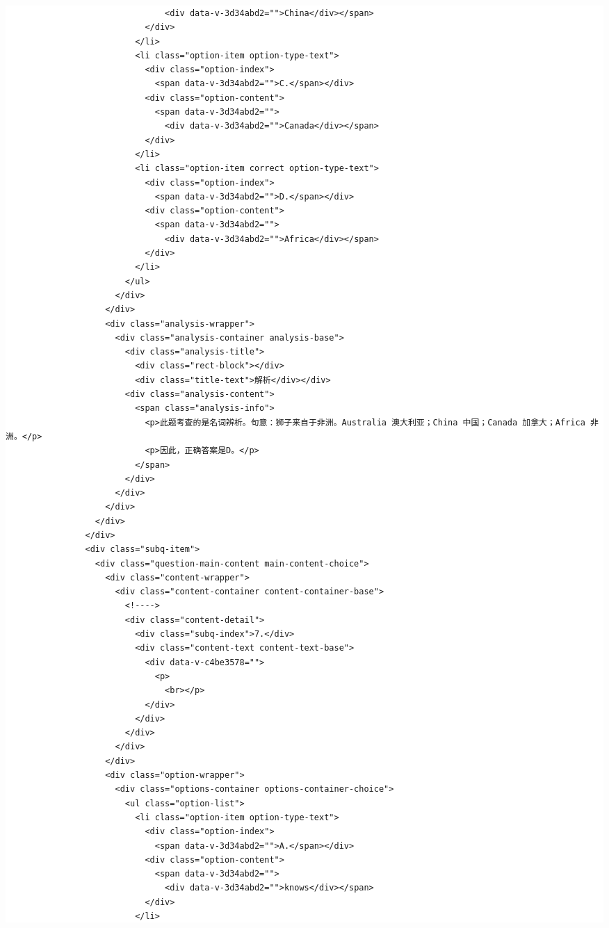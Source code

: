                                     <div data-v-3d34abd2="">China</div></span>
                                </div>
                              </li>
                              <li class="option-item option-type-text">
                                <div class="option-index">
                                  <span data-v-3d34abd2="">C.</span></div>
                                <div class="option-content">
                                  <span data-v-3d34abd2="">
                                    <div data-v-3d34abd2="">Canada</div></span>
                                </div>
                              </li>
                              <li class="option-item correct option-type-text">
                                <div class="option-index">
                                  <span data-v-3d34abd2="">D.</span></div>
                                <div class="option-content">
                                  <span data-v-3d34abd2="">
                                    <div data-v-3d34abd2="">Africa</div></span>
                                </div>
                              </li>
                            </ul>
                          </div>
                        </div>
                        <div class="analysis-wrapper">
                          <div class="analysis-container analysis-base">
                            <div class="analysis-title">
                              <div class="rect-block"></div>
                              <div class="title-text">解析</div></div>
                            <div class="analysis-content">
                              <span class="analysis-info">
                                <p>此题考查的是名词辨析。句意：狮子来自于非洲。Australia 澳大利亚；China 中国；Canada 加拿大；Africa 非洲。</p>
                                <p>因此，正确答案是D。</p>
                              </span>
                            </div>
                          </div>
                        </div>
                      </div>
                    </div>
                    <div class="subq-item">
                      <div class="question-main-content main-content-choice">
                        <div class="content-wrapper">
                          <div class="content-container content-container-base">
                            <!---->
                            <div class="content-detail">
                              <div class="subq-index">7.</div>
                              <div class="content-text content-text-base">
                                <div data-v-c4be3578="">
                                  <p>
                                    <br></p>
                                </div>
                              </div>
                            </div>
                          </div>
                        </div>
                        <div class="option-wrapper">
                          <div class="options-container options-container-choice">
                            <ul class="option-list">
                              <li class="option-item option-type-text">
                                <div class="option-index">
                                  <span data-v-3d34abd2="">A.</span></div>
                                <div class="option-content">
                                  <span data-v-3d34abd2="">
                                    <div data-v-3d34abd2="">knows</div></span>
                                </div>
                              </li>